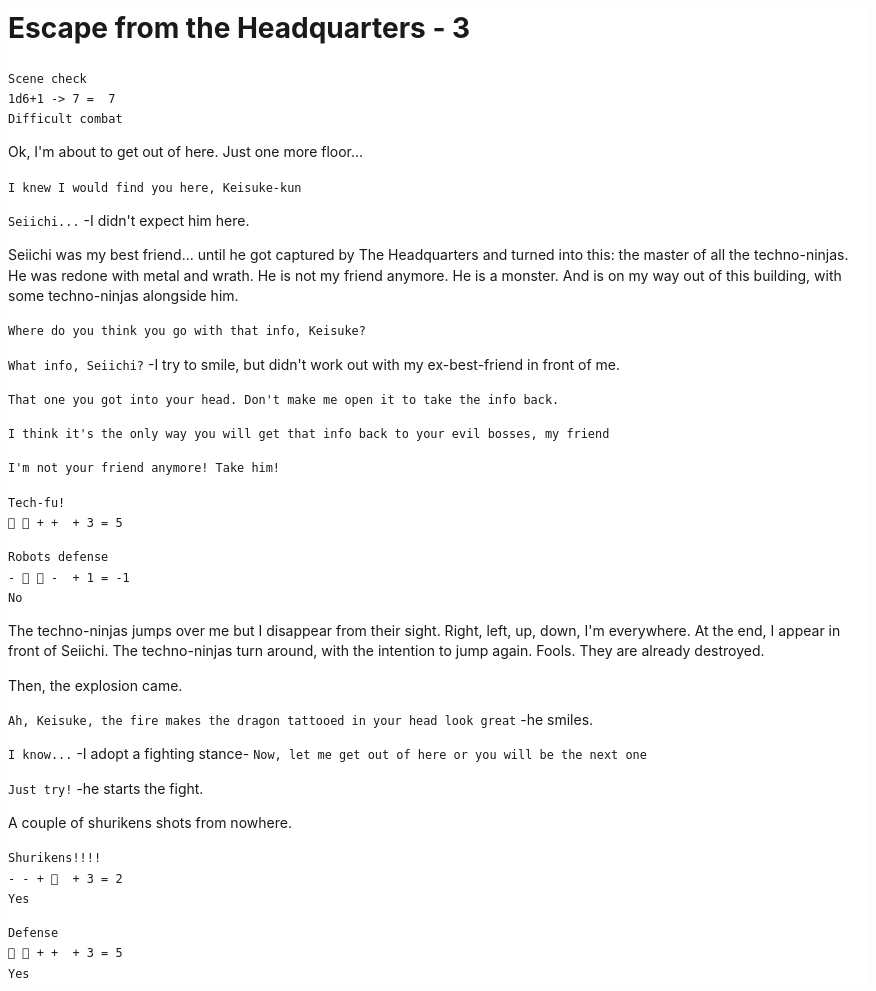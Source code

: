# Escape from the Headquarters - 3

```
Scene check
1d6+1 -> 7 =  7
Difficult combat
```

Ok, I'm about to get out of here. Just one more floor...

`I knew I would find you here, Keisuke-kun`

`Seiichi...` -I didn't expect him here.

Seiichi was my best friend... until he got captured by The Headquarters and turned into this: the master of all the techno-ninjas. He was redone with metal and wrath. He is not my friend anymore. He is a monster. And is on my way out of this building, with some techno-ninjas alongside him.

`Where do you think you go with that info, Keisuke?`

`What info, Seiichi?` -I try to smile, but didn't work out with my ex-best-friend in front of me.

`That one you got into your head. Don't make me open it to take the info back.`

`I think it's the only way you will get that info back to your evil bosses, my friend`

`I'm not your friend anymore! Take him!`

```
Tech-fu!
͸ ͸ + +  + 3 = 5
```

```
Robots defense
- ͸ ͸ -  + 1 = -1
No
```

The techno-ninjas jumps over me but I disappear from their sight. Right, left, up, down, I'm everywhere. At the end, I appear in front of Seiichi. The techno-ninjas turn around, with the intention to jump again. Fools. They are already destroyed.

Then, the explosion came.

`Ah, Keisuke, the fire makes the dragon tattooed in your head look great` -he smiles.

`I know...` -I adopt a fighting stance- `Now, let me get out of here or you will be the next one`

`Just try!` -he starts the fight.

A couple of shurikens shots from nowhere.

```
Shurikens!!!!
- - + ͸  + 3 = 2
Yes
```

```
Defense
͸ ͸ + +  + 3 = 5
Yes
```
